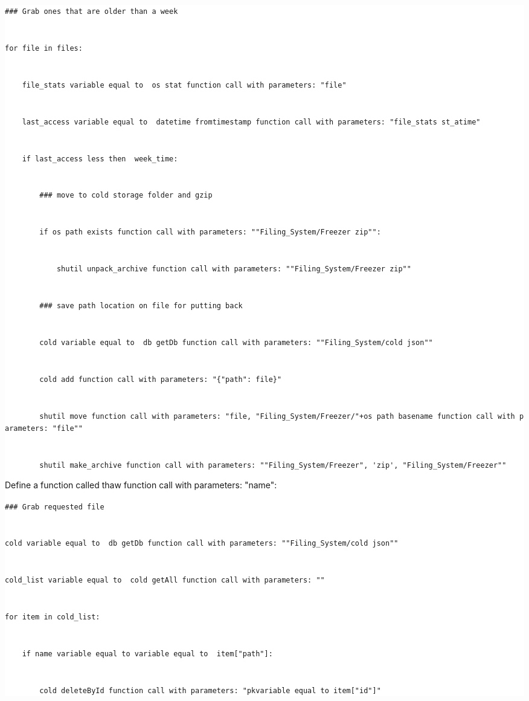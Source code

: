 
    ### Grab ones that are older than a week


    for file in files:


        file_stats variable equal to  os stat function call with parameters: "file"


        last_access variable equal to  datetime fromtimestamp function call with parameters: "file_stats st_atime"


        if last_access less then  week_time:


            ### move to cold storage folder and gzip


            if os path exists function call with parameters: ""Filing_System/Freezer zip"":


                shutil unpack_archive function call with parameters: ""Filing_System/Freezer zip""


            ### save path location on file for putting back


            cold variable equal to  db getDb function call with parameters: ""Filing_System/cold json""


            cold add function call with parameters: "{"path": file}"


            shutil move function call with parameters: "file, "Filing_System/Freezer/"+os path basename function call with parameters: "file""


            shutil make_archive function call with parameters: ""Filing_System/Freezer", 'zip', "Filing_System/Freezer""








Define a function called  thaw function call with parameters: "name":


    ### Grab requested file


    cold variable equal to  db getDb function call with parameters: ""Filing_System/cold json""


    cold_list variable equal to  cold getAll function call with parameters: ""


    for item in cold_list:


        if name variable equal to variable equal to  item["path"]:


            cold deleteById function call with parameters: "pkvariable equal to item["id"]"

